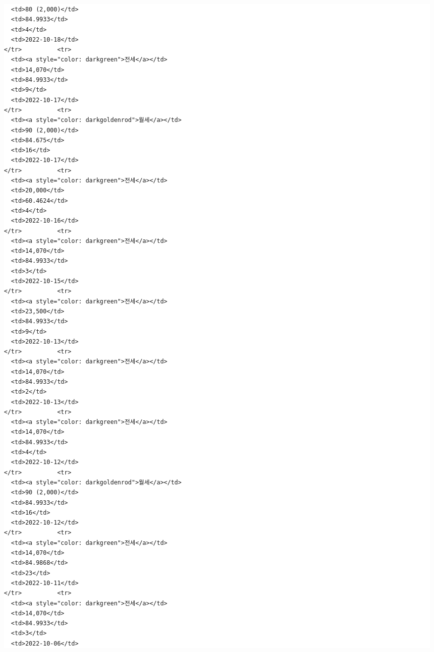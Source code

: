       <td>80 (2,000)</td>
      <td>84.9933</td>
      <td>4</td>
      <td>2022-10-18</td>
    </tr>          <tr>
      <td><a style="color: darkgreen">전세</a></td>
      <td>14,070</td>
      <td>84.9933</td>
      <td>9</td>
      <td>2022-10-17</td>
    </tr>          <tr>
      <td><a style="color: darkgoldenrod">월세</a></td>
      <td>90 (2,000)</td>
      <td>84.675</td>
      <td>16</td>
      <td>2022-10-17</td>
    </tr>          <tr>
      <td><a style="color: darkgreen">전세</a></td>
      <td>20,000</td>
      <td>60.4624</td>
      <td>4</td>
      <td>2022-10-16</td>
    </tr>          <tr>
      <td><a style="color: darkgreen">전세</a></td>
      <td>14,070</td>
      <td>84.9933</td>
      <td>3</td>
      <td>2022-10-15</td>
    </tr>          <tr>
      <td><a style="color: darkgreen">전세</a></td>
      <td>23,500</td>
      <td>84.9933</td>
      <td>9</td>
      <td>2022-10-13</td>
    </tr>          <tr>
      <td><a style="color: darkgreen">전세</a></td>
      <td>14,070</td>
      <td>84.9933</td>
      <td>2</td>
      <td>2022-10-13</td>
    </tr>          <tr>
      <td><a style="color: darkgreen">전세</a></td>
      <td>14,070</td>
      <td>84.9933</td>
      <td>4</td>
      <td>2022-10-12</td>
    </tr>          <tr>
      <td><a style="color: darkgoldenrod">월세</a></td>
      <td>90 (2,000)</td>
      <td>84.9933</td>
      <td>16</td>
      <td>2022-10-12</td>
    </tr>          <tr>
      <td><a style="color: darkgreen">전세</a></td>
      <td>14,070</td>
      <td>84.9868</td>
      <td>23</td>
      <td>2022-10-11</td>
    </tr>          <tr>
      <td><a style="color: darkgreen">전세</a></td>
      <td>14,070</td>
      <td>84.9933</td>
      <td>3</td>
      <td>2022-10-06</td>